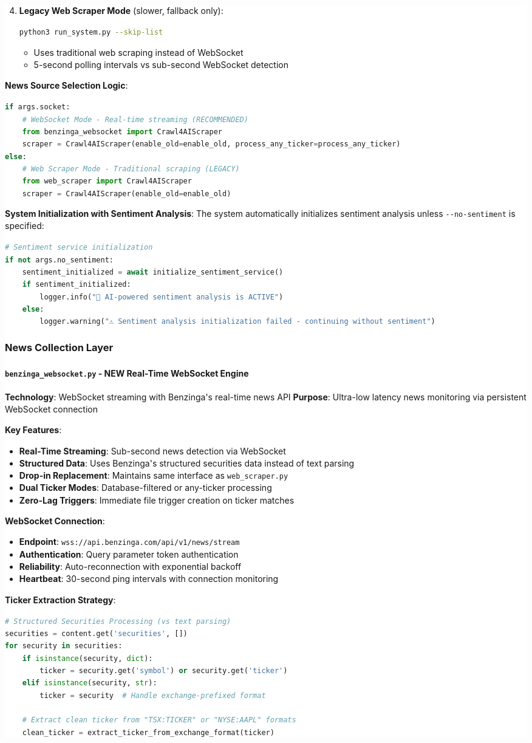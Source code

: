 4. **Legacy Web Scraper Mode** (slower, fallback only):
   ```bash
   python3 run_system.py --skip-list
   ```
   - Uses traditional web scraping instead of WebSocket
   - 5-second polling intervals vs sub-second WebSocket detection

**News Source Selection Logic**:
```python
if args.socket:
    # WebSocket Mode - Real-time streaming (RECOMMENDED)
    from benzinga_websocket import Crawl4AIScraper
    scraper = Crawl4AIScraper(enable_old=enable_old, process_any_ticker=process_any_ticker)
else:
    # Web Scraper Mode - Traditional scraping (LEGACY)
    from web_scraper import Crawl4AIScraper  
    scraper = Crawl4AIScraper(enable_old=enable_old)
```

**System Initialization with Sentiment Analysis**:
The system automatically initializes sentiment analysis unless `--no-sentiment` is specified:
```python
# Sentiment service initialization
if not args.no_sentiment:
    sentiment_initialized = await initialize_sentiment_service()
    if sentiment_initialized:
        logger.info("🤖 AI-powered sentiment analysis is ACTIVE")
    else:
        logger.warning("⚠️ Sentiment analysis initialization failed - continuing without sentiment")
```

### News Collection Layer

#### `benzinga_websocket.py` - **NEW** Real-Time WebSocket Engine
**Technology**: WebSocket streaming with Benzinga's real-time news API
**Purpose**: Ultra-low latency news monitoring via persistent WebSocket connection

**Key Features**:
- **Real-Time Streaming**: Sub-second news detection via WebSocket
- **Structured Data**: Uses Benzinga's structured securities data instead of text parsing
- **Drop-in Replacement**: Maintains same interface as `web_scraper.py`
- **Dual Ticker Modes**: Database-filtered or any-ticker processing
- **Zero-Lag Triggers**: Immediate file trigger creation on ticker matches

**WebSocket Connection**:
- **Endpoint**: `wss://api.benzinga.com/api/v1/news/stream`
- **Authentication**: Query parameter token authentication
- **Reliability**: Auto-reconnection with exponential backoff
- **Heartbeat**: 30-second ping intervals with connection monitoring

**Ticker Extraction Strategy**:
```python
# Structured Securities Processing (vs text parsing)
securities = content.get('securities', [])
for security in securities:
    if isinstance(security, dict):
        ticker = security.get('symbol') or security.get('ticker')
    elif isinstance(security, str):
        ticker = security  # Handle exchange-prefixed format
    
    # Extract clean ticker from "TSX:TICKER" or "NYSE:AAPL" formats
    clean_ticker = extract_ticker_from_exchange_format(ticker)
```
